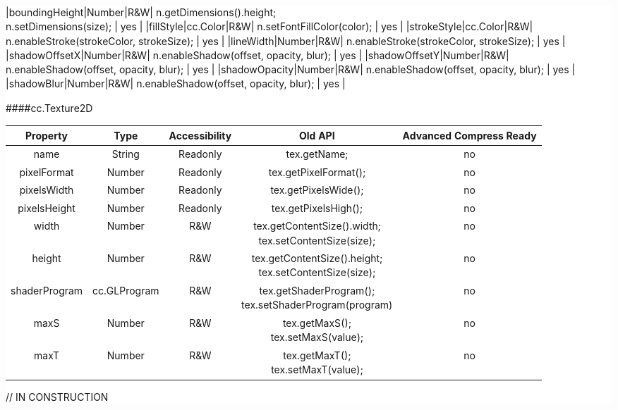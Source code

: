 |boundingHeight|Number|R&W| n.getDimensions().height;<br/> n.setDimensions(size); | yes |
|fillStyle|cc.Color|R&W| n.setFontFillColor(color); | yes |
|strokeStyle|cc.Color|R&W| n.enableStroke(strokeColor, strokeSize); | yes |
|lineWidth|Number|R&W| n.enableStroke(strokeColor, strokeSize); | yes |
|shadowOffsetX|Number|R&W| n.enableShadow(offset, opacity, blur); | yes |
|shadowOffsetY|Number|R&W| n.enableShadow(offset, opacity, blur); | yes |
|shadowOpacity|Number|R&W| n.enableShadow(offset, opacity, blur); | yes |
|shadowBlur|Number|R&W| n.enableShadow(offset, opacity, blur); | yes |

####cc.Texture2D

| Property    | Type   | Accessibility | Old API                    | Advanced Compress Ready |
|:-----------:|:------:|:-------------:|:--------------------------:|:-----------:|
|name|String|Readonly| tex.getName; | no |
|pixelFormat|Number|Readonly| tex.getPixelFormat(); | no |
|pixelsWidth|Number|Readonly| tex.getPixelsWide(); | no |
|pixelsHeight|Number|Readonly| tex.getPixelsHigh(); | no |
|width|Number|R&W| tex.getContentSize().width;<br/> tex.setContentSize(size); | no |
|height|Number|R&W| tex.getContentSize().height;<br/> tex.setContentSize(size); | no |
|shaderProgram|cc.GLProgram|R&W| tex.getShaderProgram();<br/> tex.setShaderProgram(program) | no |
|maxS|Number|R&W| tex.getMaxS();<br/> tex.setMaxS(value); | no |
|maxT|Number|R&W| tex.getMaxT();<br/> tex.setMaxT(value); | no |

// IN CONSTRUCTION